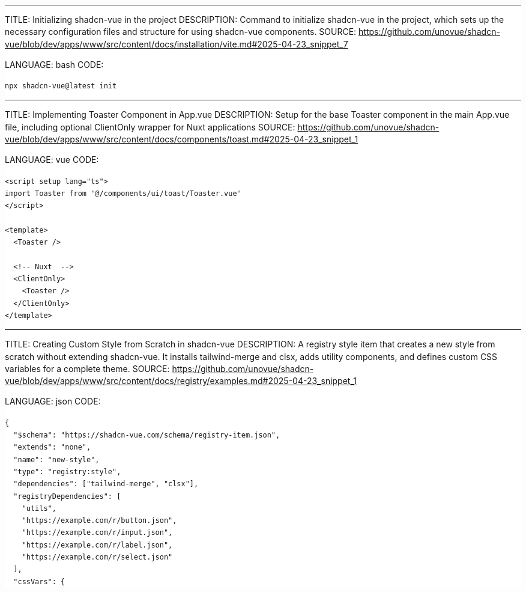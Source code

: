 ```
```

----------------------------------------

TITLE: Initializing shadcn-vue in the project
DESCRIPTION: Command to initialize shadcn-vue in the project, which sets up the necessary configuration files and structure for using shadcn-vue components.
SOURCE: https://github.com/unovue/shadcn-vue/blob/dev/apps/www/src/content/docs/installation/vite.md#2025-04-23_snippet_7

LANGUAGE: bash
CODE:
```
npx shadcn-vue@latest init
```

----------------------------------------

TITLE: Implementing Toaster Component in App.vue
DESCRIPTION: Setup for the base Toaster component in the main App.vue file, including optional ClientOnly wrapper for Nuxt applications
SOURCE: https://github.com/unovue/shadcn-vue/blob/dev/apps/www/src/content/docs/components/toast.md#2025-04-23_snippet_1

LANGUAGE: vue
CODE:
```
<script setup lang="ts">
import Toaster from '@/components/ui/toast/Toaster.vue'
</script>

<template>
  <Toaster />

  <!-- Nuxt  -->
  <ClientOnly>
    <Toaster />
  </ClientOnly>
</template>
```

----------------------------------------

TITLE: Creating Custom Style from Scratch in shadcn-vue
DESCRIPTION: A registry style item that creates a new style from scratch without extending shadcn-vue. It installs tailwind-merge and clsx, adds utility components, and defines custom CSS variables for a complete theme.
SOURCE: https://github.com/unovue/shadcn-vue/blob/dev/apps/www/src/content/docs/registry/examples.md#2025-04-23_snippet_1

LANGUAGE: json
CODE:
```
{
  "$schema": "https://shadcn-vue.com/schema/registry-item.json",
  "extends": "none",
  "name": "new-style",
  "type": "registry:style",
  "dependencies": ["tailwind-merge", "clsx"],
  "registryDependencies": [
    "utils",
    "https://example.com/r/button.json",
    "https://example.com/r/input.json",
    "https://example.com/r/label.json",
    "https://example.com/r/select.json"
  ],
  "cssVars": {
```